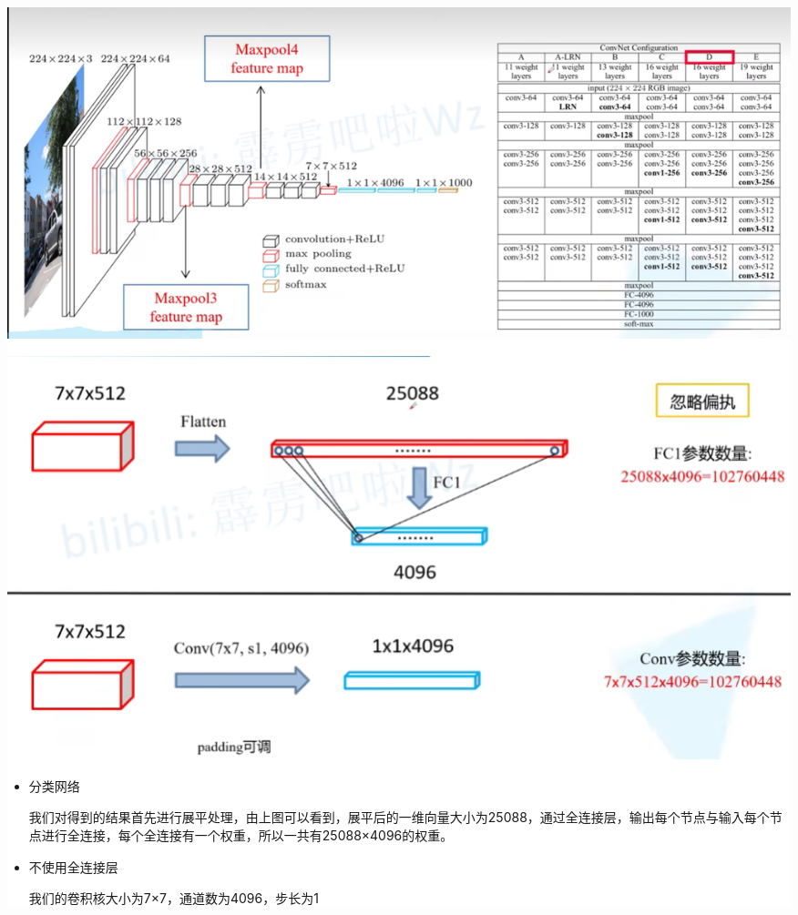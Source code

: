 ![image-20230410155231796](深度学习_语义分割.assets/image-20230410155231796.png)

![image-20230410160504258](深度学习_语义分割.assets/image-20230410160504258.png)

- 分类网络

  我们对得到的结果首先进行展平处理，由上图可以看到，展平后的一维向量大小为25088，通过全连接层，输出每个节点与输入每个节点进行全连接，每个全连接有一个权重，所以一共有25088×4096的权重。

- 不使用全连接层

  我们的卷积核大小为7×7，通道数为4096，步长为1
